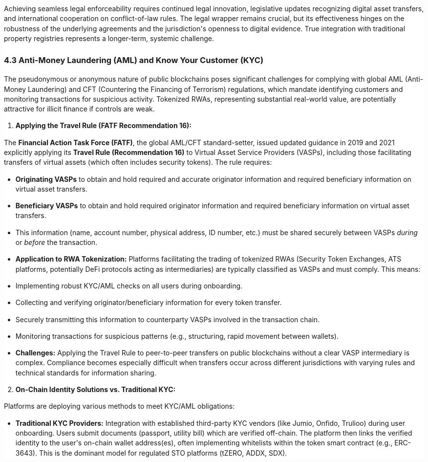 Achieving seamless legal enforceability requires continued legal innovation, legislative updates recognizing digital asset transfers, and international cooperation on conflict-of-law rules. The legal wrapper remains crucial, but its effectiveness hinges on the robustness of the underlying agreements and the jurisdiction's openness to digital evidence. True integration with traditional property registries represents a longer-term, systemic challenge.

### 4.3 Anti-Money Laundering (AML) and Know Your Customer (KYC)

The pseudonymous or anonymous nature of public blockchains poses significant challenges for complying with global AML (Anti-Money Laundering) and CFT (Countering the Financing of Terrorism) regulations, which mandate identifying customers and monitoring transactions for suspicious activity. Tokenized RWAs, representing substantial real-world value, are potentially attractive for illicit finance if controls are weak.

1.  **Applying the Travel Rule (FATF Recommendation 16):**

The **Financial Action Task Force (FATF)**, the global AML/CFT standard-setter, issued updated guidance in 2019 and 2021 explicitly applying its **Travel Rule (Recommendation 16)** to Virtual Asset Service Providers (VASPs), including those facilitating transfers of virtual assets (which often includes security tokens). The rule requires:

*   **Originating VASPs** to obtain and hold required and accurate originator information and required beneficiary information on virtual asset transfers.

*   **Beneficiary VASPs** to obtain and hold required originator information and required beneficiary information on virtual asset transfers.

*   This information (name, account number, physical address, ID number, etc.) must be shared securely between VASPs *during* or *before* the transaction.

*   **Application to RWA Tokenization:** Platforms facilitating the trading of tokenized RWAs (Security Token Exchanges, ATS platforms, potentially DeFi protocols acting as intermediaries) are typically classified as VASPs and must comply. This means:

*   Implementing robust KYC/AML checks on all users during onboarding.

*   Collecting and verifying originator/beneficiary information for every token transfer.

*   Securely transmitting this information to counterparty VASPs involved in the transaction chain.

*   Monitoring transactions for suspicious patterns (e.g., structuring, rapid movement between wallets).

*   **Challenges:** Applying the Travel Rule to peer-to-peer transfers on public blockchains without a clear VASP intermediary is complex. Compliance becomes especially difficult when transfers occur across different jurisdictions with varying rules and technical standards for information sharing.

2.  **On-Chain Identity Solutions vs. Traditional KYC:**

Platforms are deploying various methods to meet KYC/AML obligations:

*   **Traditional KYC Providers:** Integration with established third-party KYC vendors (like Jumio, Onfido, Trulioo) during user onboarding. Users submit documents (passport, utility bill) which are verified off-chain. The platform then links the verified identity to the user's on-chain wallet address(es), often implementing whitelists within the token smart contract (e.g., ERC-3643). This is the dominant model for regulated STO platforms (tZERO, ADDX, SDX).
